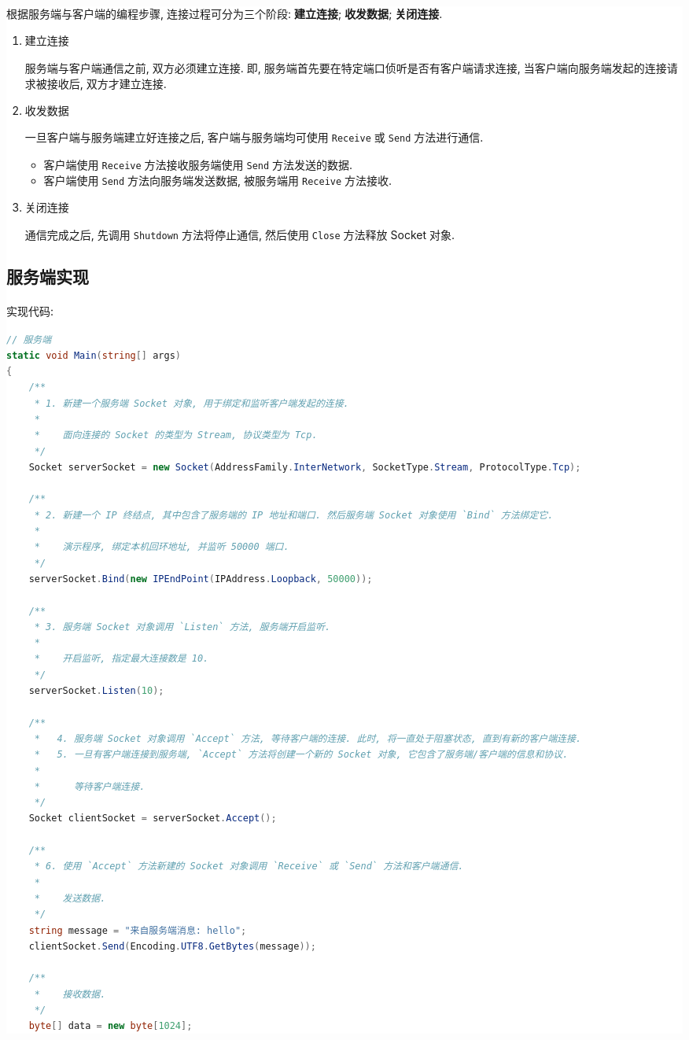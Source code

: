 根据服务端与客户端的编程步骤, 连接过程可分为三个阶段: **建立连接**; **收发数据**; **关闭连接**.

1. 建立连接

    服务端与客户端通信之前, 双方必须建立连接. 即, 服务端首先要在特定端口侦听是否有客户端请求连接, 当客户端向服务端发起的连接请求被接收后, 双方才建立连接.

2. 收发数据

    一旦客户端与服务端建立好连接之后, 客户端与服务端均可使用 `Receive` 或 `Send` 方法进行通信.

    - 客户端使用 `Receive` 方法接收服务端使用 `Send` 方法发送的数据.
    - 客户端使用 `Send` 方法向服务端发送数据, 被服务端用 `Receive` 方法接收.

3. 关闭连接

    通信完成之后, 先调用 `Shutdown` 方法将停止通信, 然后使用 `Close` 方法释放 Socket 对象.

## 服务端实现

实现代码:

```cs
// 服务端
static void Main(string[] args)
{
    /**
     * 1. 新建一个服务端 Socket 对象, 用于绑定和监听客户端发起的连接.
     *
     *    面向连接的 Socket 的类型为 Stream, 协议类型为 Tcp.
     */
    Socket serverSocket = new Socket(AddressFamily.InterNetwork, SocketType.Stream, ProtocolType.Tcp);

    /**
     * 2. 新建一个 IP 终结点, 其中包含了服务端的 IP 地址和端口. 然后服务端 Socket 对象使用 `Bind` 方法绑定它.
     *
     *    演示程序, 绑定本机回环地址, 并监听 50000 端口.
     */
    serverSocket.Bind(new IPEndPoint(IPAddress.Loopback, 50000));

    /**
     * 3. 服务端 Socket 对象调用 `Listen` 方法, 服务端开启监听.
     *
     *    开启监听, 指定最大连接数是 10.
     */
    serverSocket.Listen(10);

    /**
     *   4. 服务端 Socket 对象调用 `Accept` 方法, 等待客户端的连接. 此时, 将一直处于阻塞状态, 直到有新的客户端连接.
     *   5. 一旦有客户端连接到服务端, `Accept` 方法将创建一个新的 Socket 对象, 它包含了服务端/客户端的信息和协议.
     *
     *      等待客户端连接.
     */
    Socket clientSocket = serverSocket.Accept();

    /**
     * 6. 使用 `Accept` 方法新建的 Socket 对象调用 `Receive` 或 `Send` 方法和客户端通信.
     *
     *    发送数据.
     */
    string message = "来自服务端消息: hello";
    clientSocket.Send(Encoding.UTF8.GetBytes(message));

    /**
     *    接收数据.
     */
    byte[] data = new byte[1024];
```
